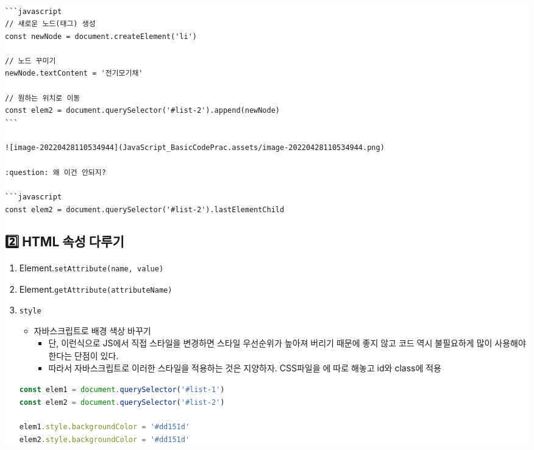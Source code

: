     ```javascript
    // 새로운 노드(태그) 생성
    const newNode = document.createElement('li')
    
    // 노드 꾸미기
    newNode.textContent = '전기모기채'
    
    // 원하는 위치로 이동
    const elem2 = document.querySelector('#list-2').append(newNode)
    ```

    ![image-20220428110534944](JavaScript_BasicCodePrac.assets/image-20220428110534944.png)

    :question: 왜 이건 안되지?

    ```javascript
    const elem2 = document.querySelector('#list-2').lastElementChild







## :two: HTML 속성 다루기

1. Element.`setAttribute(name, value)`

2. Element.`getAttribute(attributeName)`

3. `style` 

   * 자바스크립트로 배경 색상 바꾸기
     *  단, 이런식으로 JS에서 직접 스타일을 변경하면 스타일 우선순위가 높아져 버리기 때문에 좋지 않고 코드 역시 불필요하게 많이 사용해야 한다는 단점이 있다.
     * 따라서 자바스크립트로 이러한 스타일을 적용하는 것은 지양하자. CSS파일을 에 따로 해놓고 id와 class에 적용

   ```javascript
   const elem1 = document.querySelector('#list-1')
   const elem2 = document.querySelector('#list-2')
   
   elem1.style.backgroundColor = '#dd151d'
   elem2.style.backgroundColor = '#dd151d'
   ```
